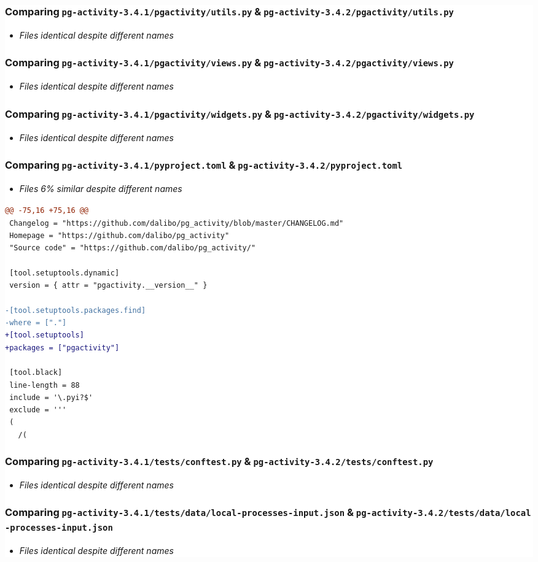 ### Comparing `pg-activity-3.4.1/pgactivity/utils.py` & `pg-activity-3.4.2/pgactivity/utils.py`

 * *Files identical despite different names*

### Comparing `pg-activity-3.4.1/pgactivity/views.py` & `pg-activity-3.4.2/pgactivity/views.py`

 * *Files identical despite different names*

### Comparing `pg-activity-3.4.1/pgactivity/widgets.py` & `pg-activity-3.4.2/pgactivity/widgets.py`

 * *Files identical despite different names*

### Comparing `pg-activity-3.4.1/pyproject.toml` & `pg-activity-3.4.2/pyproject.toml`

 * *Files 6% similar despite different names*

```diff
@@ -75,16 +75,16 @@
 Changelog = "https://github.com/dalibo/pg_activity/blob/master/CHANGELOG.md"
 Homepage = "https://github.com/dalibo/pg_activity"
 "Source code" = "https://github.com/dalibo/pg_activity/"
 
 [tool.setuptools.dynamic]
 version = { attr = "pgactivity.__version__" }
 
-[tool.setuptools.packages.find]
-where = ["."]
+[tool.setuptools]
+packages = ["pgactivity"]
 
 [tool.black]
 line-length = 88
 include = '\.pyi?$'
 exclude = '''
 (
   /(
```

### Comparing `pg-activity-3.4.1/tests/conftest.py` & `pg-activity-3.4.2/tests/conftest.py`

 * *Files identical despite different names*

### Comparing `pg-activity-3.4.1/tests/data/local-processes-input.json` & `pg-activity-3.4.2/tests/data/local-processes-input.json`

 * *Files identical despite different names*
